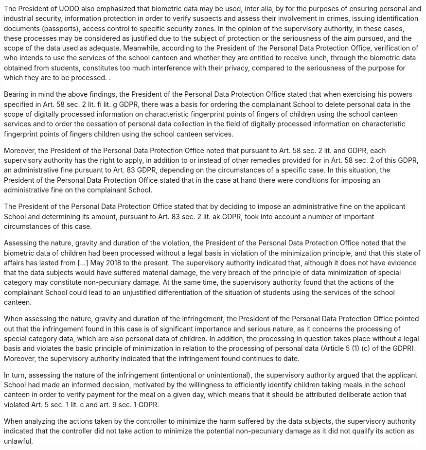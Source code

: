 The President of UODO also emphasized that biometric data may be used, inter alia, by for the purposes of ensuring personal and industrial security, information protection in order to verify suspects and assess their involvement in crimes, issuing identification documents (passports), access control to specific security zones. In the opinion of the supervisory authority, in these cases, these processes may be considered as justified due to the subject of protection or the seriousness of the aim pursued, and the scope of the data used as adequate. Meanwhile, according to the President of the Personal Data Protection Office, verification of who intends to use the services of the school canteen and whether they are entitled to receive lunch, through the biometric data obtained from students, constitutes too much interference with their privacy, compared to the seriousness of the purpose for which they are to be processed. .

Bearing in mind the above findings, the President of the Personal Data Protection Office stated that when exercising his powers specified in Art. 58 sec. 2 lit. fi lit. g GDPR, there was a basis for ordering the complainant School to delete personal data in the scope of digitally processed information on characteristic fingerprint points of fingers of children using the school canteen services and to order the cessation of personal data collection in the field of digitally processed information on characteristic fingerprint points of fingers children using the school canteen services.

Moreover, the President of the Personal Data Protection Office noted that pursuant to Art. 58 sec. 2 lit. and GDPR, each supervisory authority has the right to apply, in addition to or instead of other remedies provided for in Art. 58 sec. 2 of this GDPR, an administrative fine pursuant to Art. 83 GDPR, depending on the circumstances of a specific case. In this situation, the President of the Personal Data Protection Office stated that in the case at hand there were conditions for imposing an administrative fine on the complainant School.

The President of the Personal Data Protection Office stated that by deciding to impose an administrative fine on the applicant School and determining its amount, pursuant to Art. 83 sec. 2 lit. ak GDPR, took into account a number of important circumstances of this case.

Assessing the nature, gravity and duration of the violation, the President of the Personal Data Protection Office noted that the biometric data of children had been processed without a legal basis in violation of the minimization principle, and that this state of affairs has lasted from \[...\] May 2018 to the present. The supervisory authority indicated that, although it does not have evidence that the data subjects would have suffered material damage, the very breach of the principle of data minimization of special category may constitute non-pecuniary damage. At the same time, the supervisory authority found that the actions of the complainant School could lead to an unjustified differentiation of the situation of students using the services of the school canteen.

When assessing the nature, gravity and duration of the infringement, the President of the Personal Data Protection Office pointed out that the infringement found in this case is of significant importance and serious nature, as it concerns the processing of special category data, which are also personal data of children. In addition, the processing in question takes place without a legal basis and violates the basic principle of minimization in relation to the processing of personal data (Article 5 (1) (c) of the GDPR). Moreover, the supervisory authority indicated that the infringement found continues to date.

In turn, assessing the nature of the infringement (intentional or unintentional), the supervisory authority argued that the applicant School had made an informed decision, motivated by the willingness to efficiently identify children taking meals in the school canteen in order to verify payment for the meal on a given day, which means that it should be attributed deliberate action that violated Art. 5 sec. 1 lit. c and art. 9 sec. 1 GDPR.

When analyzing the actions taken by the controller to minimize the harm suffered by the data subjects, the supervisory authority indicated that the controller did not take action to minimize the potential non-pecuniary damage as it did not qualify its action as unlawful.
